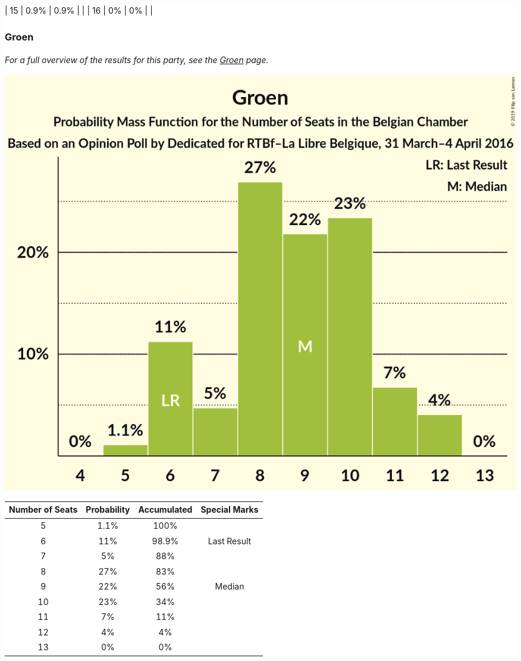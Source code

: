 | 15 | 0.9% | 0.9% |  |
| 16 | 0% | 0% |  |

### Groen

*For a full overview of the results for this party, see the [Groen](party-groen.html) page.*

![Graph with seats probability mass function not yet produced](2016-04-04-Dedicated-seats-pmf-groen.png "Seats Probability Mass Function")

| Number of Seats | Probability | Accumulated | Special Marks |
|:---------------:|:-----------:|:-----------:|:-------------:|
| 5 | 1.1% | 100% |  |
| 6 | 11% | 98.9% | Last Result |
| 7 | 5% | 88% |  |
| 8 | 27% | 83% |  |
| 9 | 22% | 56% | Median |
| 10 | 23% | 34% |  |
| 11 | 7% | 11% |  |
| 12 | 4% | 4% |  |
| 13 | 0% | 0% |  |
